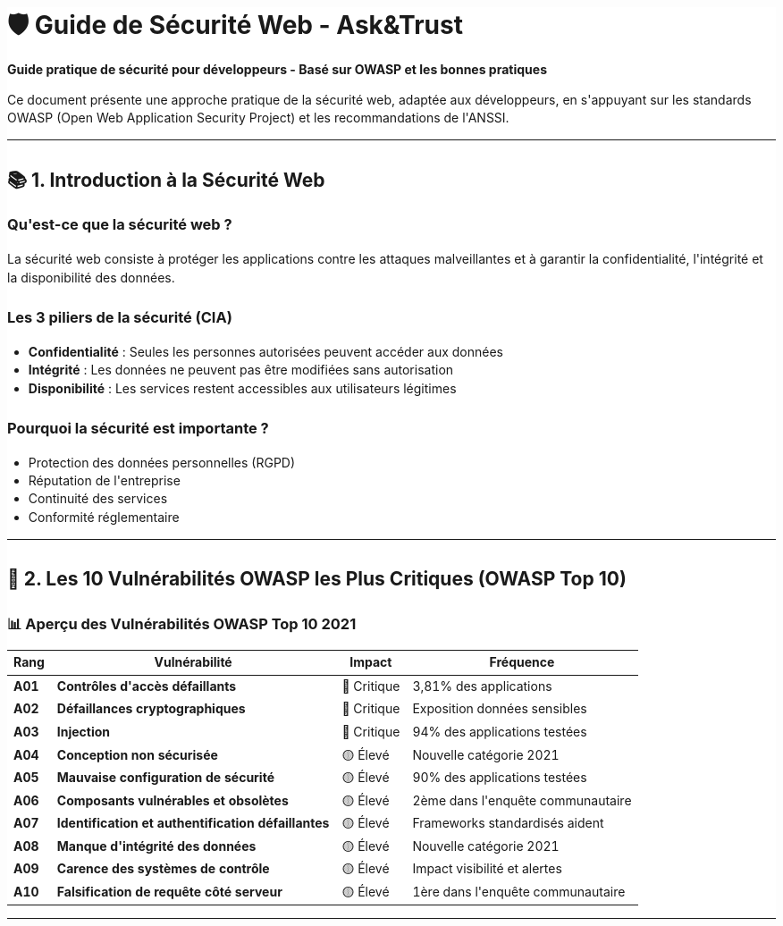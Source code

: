 # 🛡️ Guide de Sécurité Web - Ask&Trust

**Guide pratique de sécurité pour développeurs - Basé sur OWASP et les bonnes pratiques**

Ce document présente une approche pratique de la sécurité web, adaptée aux développeurs, en s'appuyant sur les standards OWASP (Open Web Application Security Project) et les recommandations de l'ANSSI.

---

## 📚 **1. Introduction à la Sécurité Web**

### **Qu'est-ce que la sécurité web ?**
La sécurité web consiste à protéger les applications contre les attaques malveillantes et à garantir la confidentialité, l'intégrité et la disponibilité des données.

### **Les 3 piliers de la sécurité (CIA)**
- **Confidentialité** : Seules les personnes autorisées peuvent accéder aux données
- **Intégrité** : Les données ne peuvent pas être modifiées sans autorisation
- **Disponibilité** : Les services restent accessibles aux utilisateurs légitimes

### **Pourquoi la sécurité est importante ?**
- Protection des données personnelles (RGPD)
- Réputation de l'entreprise
- Continuité des services
- Conformité réglementaire

---

## 🎯 **2. Les 10 Vulnérabilités OWASP les Plus Critiques (OWASP Top 10)**

### **📊 Aperçu des Vulnérabilités OWASP Top 10 2021**

| Rang | Vulnérabilité | Impact | Fréquence |
|------|---------------|--------|-----------|
| **A01** | **Contrôles d'accès défaillants** | 🔴 Critique | 3,81% des applications |
| **A02** | **Défaillances cryptographiques** | 🔴 Critique | Exposition données sensibles |
| **A03** | **Injection** | 🔴 Critique | 94% des applications testées |
| **A04** | **Conception non sécurisée** | 🟡 Élevé | Nouvelle catégorie 2021 |
| **A05** | **Mauvaise configuration de sécurité** | 🟡 Élevé | 90% des applications testées |
| **A06** | **Composants vulnérables et obsolètes** | 🟡 Élevé | 2ème dans l'enquête communautaire |
| **A07** | **Identification et authentification défaillantes** | 🟡 Élevé | Frameworks standardisés aident |
| **A08** | **Manque d'intégrité des données** | 🟡 Élevé | Nouvelle catégorie 2021 |
| **A09** | **Carence des systèmes de contrôle** | 🟡 Élevé | Impact visibilité et alertes |
| **A10** | **Falsification de requête côté serveur** | 🟡 Élevé | 1ère dans l'enquête communautaire |

---